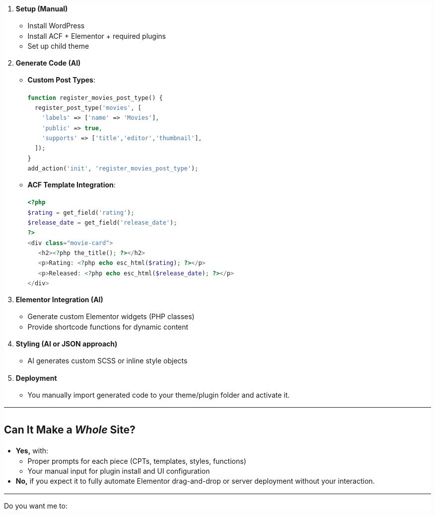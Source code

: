 1. **Setup (Manual)**
   - Install WordPress
   - Install ACF + Elementor + required plugins
   - Set up child theme

2. **Generate Code (AI)**
   - **Custom Post Types**:
     ```php
     function register_movies_post_type() {
       register_post_type('movies', [
         'labels' => ['name' => 'Movies'],
         'public' => true,
         'supports' => ['title','editor','thumbnail'],
       ]);
     }
     add_action('init', 'register_movies_post_type');
     ```
   - **ACF Template Integration**:
     ```php
     <?php
     $rating = get_field('rating');
     $release_date = get_field('release_date');
     ?>
     <div class="movie-card">
        <h2><?php the_title(); ?></h2>
        <p>Rating: <?php echo esc_html($rating); ?></p>
        <p>Released: <?php echo esc_html($release_date); ?></p>
     </div>
     ```

3. **Elementor Integration (AI)**
   - Generate custom Elementor widgets (PHP classes)
   - Provide shortcode functions for dynamic content

4. **Styling (AI or JSON approach)**
   - AI generates custom SCSS or inline style objects

5. **Deployment**
   - You manually import generated code to your theme/plugin folder and activate it.

---

## **Can It Make a *Whole* Site?**

- **Yes,** with:
  - Proper prompts for each piece (CPTs, templates, styles, functions)
  - Your manual input for plugin install and UI configuration
- **No,** if you expect it to fully automate Elementor drag-and-drop or server deployment without your interaction.

---

Do you want me to:
